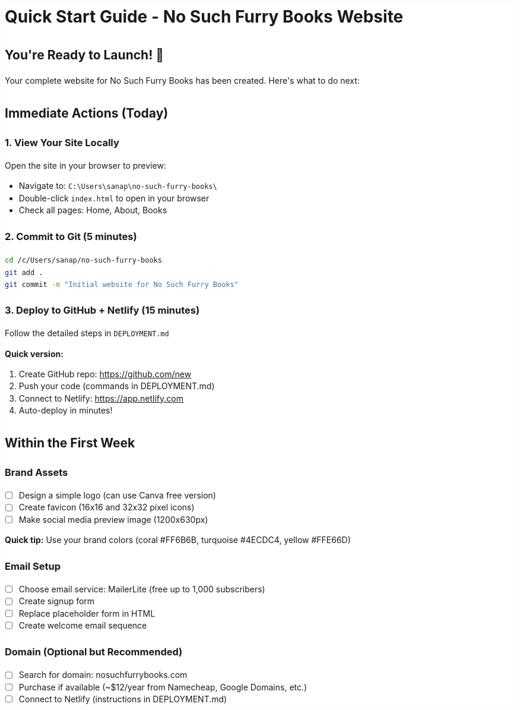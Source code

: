 # Quick Start Guide - No Such Furry Books Website

## You're Ready to Launch! 🎉

Your complete website for No Such Furry Books has been created. Here's what to do next:

## Immediate Actions (Today)

### 1. View Your Site Locally
Open the site in your browser to preview:
- Navigate to: `C:\Users\sanap\no-such-furry-books\`
- Double-click `index.html` to open in your browser
- Check all pages: Home, About, Books

### 2. Commit to Git (5 minutes)
```bash
cd /c/Users/sanap/no-such-furry-books
git add .
git commit -m "Initial website for No Such Furry Books"
```

### 3. Deploy to GitHub + Netlify (15 minutes)
Follow the detailed steps in `DEPLOYMENT.md`

**Quick version:**
1. Create GitHub repo: https://github.com/new
2. Push your code (commands in DEPLOYMENT.md)
3. Connect to Netlify: https://app.netlify.com
4. Auto-deploy in minutes!

## Within the First Week

### Brand Assets
- [ ] Design a simple logo (can use Canva free version)
- [ ] Create favicon (16x16 and 32x32 pixel icons)
- [ ] Make social media preview image (1200x630px)

**Quick tip:** Use your brand colors (coral #FF6B6B, turquoise #4ECDC4, yellow #FFE66D)

### Email Setup
- [ ] Choose email service: MailerLite (free up to 1,000 subscribers)
- [ ] Create signup form
- [ ] Replace placeholder form in HTML
- [ ] Create welcome email sequence

### Domain (Optional but Recommended)
- [ ] Search for domain: nosuchfurrybooks.com
- [ ] Purchase if available (~$12/year from Namecheap, Google Domains, etc.)
- [ ] Connect to Netlify (instructions in DEPLOYMENT.md)
